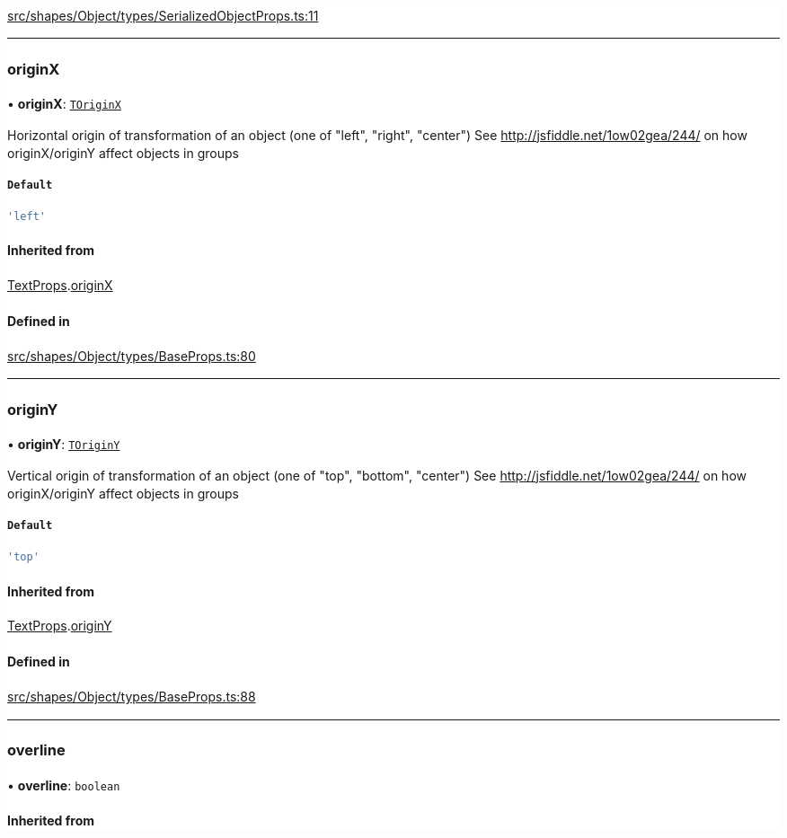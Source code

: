 [src/shapes/Object/types/SerializedObjectProps.ts:11](https://github.com/fabricjs/fabric.js/blob/7d0e39dd9/src/shapes/Object/types/SerializedObjectProps.ts#L11)

___

### originX

• **originX**: [`TOriginX`](/apidocs/modules.md#toriginx)

Horizontal origin of transformation of an object (one of "left", "right", "center")
See http://jsfiddle.net/1ow02gea/244/ on how originX/originY affect objects in groups

**`Default`**

```ts
'left'
```

#### Inherited from

[TextProps](/apidocs/interfaces/TextProps.md).[originX](/apidocs/interfaces/TextProps.md#originx)

#### Defined in

[src/shapes/Object/types/BaseProps.ts:80](https://github.com/fabricjs/fabric.js/blob/7d0e39dd9/src/shapes/Object/types/BaseProps.ts#L80)

___

### originY

• **originY**: [`TOriginY`](/apidocs/modules.md#toriginy)

Vertical origin of transformation of an object (one of "top", "bottom", "center")
See http://jsfiddle.net/1ow02gea/244/ on how originX/originY affect objects in groups

**`Default`**

```ts
'top'
```

#### Inherited from

[TextProps](/apidocs/interfaces/TextProps.md).[originY](/apidocs/interfaces/TextProps.md#originy)

#### Defined in

[src/shapes/Object/types/BaseProps.ts:88](https://github.com/fabricjs/fabric.js/blob/7d0e39dd9/src/shapes/Object/types/BaseProps.ts#L88)

___

### overline

• **overline**: `boolean`

#### Inherited from
